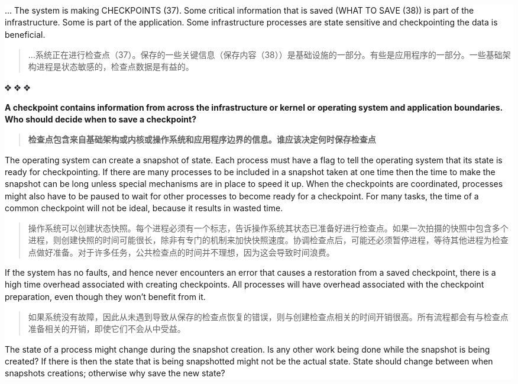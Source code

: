 … The system is making CHECKPOINTS (37). Some critical information that is saved (WHAT TO SAVE (38)) is part of the infrastructure. Some is part of the application. Some infrastructure processes are state sensitive and checkpointing the data is beneficial.

> …系统正在进行检查点（37）。保存的一些关键信息（保存内容（38））是基础设施的一部分。有些是应用程序的一部分。一些基础架构进程是状态敏感的，检查点数据是有益的。

<img src="./OEBPS/images/3square.gif" style="vertical-align: middle;" />

**A checkpoint contains information from across the infrastructure or kernel or operating system and application boundaries. Who should decide when to save a checkpoint?**

> **检查点包含来自基础架构或内核或操作系统和应用程序边界的信息。谁应该决定何时保存检查点**

The operating system can create a snapshot of state. Each process must have a flag to tell the operating system that its state is ready for checkpointing. If there are many processes to be included in a snapshot taken at one time then the time to make the snapshot can be long unless special mechanisms are in place to speed it up. When the checkpoints are coordinated, processes might also have to be paused to wait for other processes to become ready for a checkpoint. For many tasks, the time of a common checkpoint will not be ideal, because it results in wasted time.

> 操作系统可以创建状态快照。每个进程必须有一个标志，告诉操作系统其状态已准备好进行检查点。如果一次拍摄的快照中包含多个进程，则创建快照的时间可能很长，除非有专门的机制来加快快照速度。协调检查点后，可能还必须暂停进程，等待其他进程为检查点做好准备。对于许多任务，公共检查点的时间并不理想，因为这会导致时间浪费。

If the system has no faults, and hence never encounters an error that causes a restoration from a saved checkpoint, there is a high time overhead associated with creating checkpoints. All processes will have overhead associated with the checkpoint preparation, even though they won’t benefit from it.

> 如果系统没有故障，因此从未遇到导致从保存的检查点恢复的错误，则与创建检查点相关的时间开销很高。所有流程都会有与检查点准备相关的开销，即使它们不会从中受益。

The state of a process might change during the snapshot creation. Is any other work being done while the snapshot is being created? If there is then the state that is being snapshotted might not be the actual state. State should change between when snapshots creations; otherwise why save the new state?

